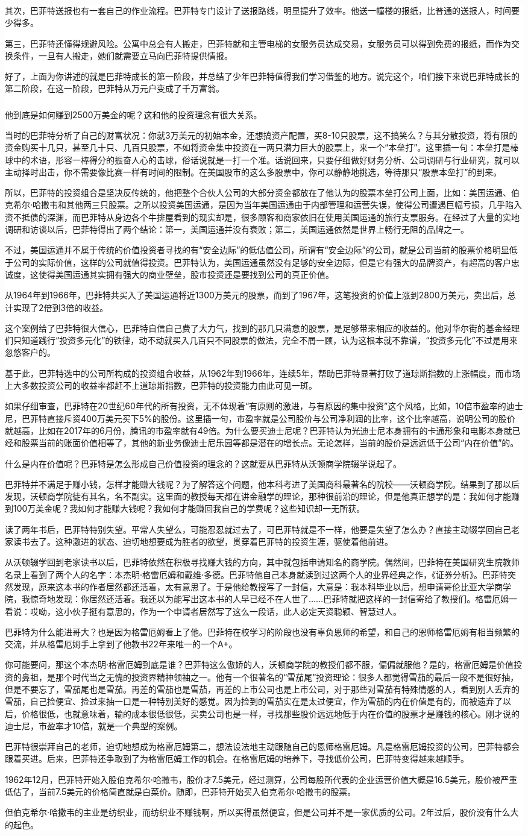 其次，巴菲特送报也有一套自己的作业流程。巴菲特专门设计了送报路线，明显提升了效率。他送一幢楼的报纸，比普通的送报人，时间要少得多。

第三，巴菲特还懂得规避风险。公寓中总会有人搬走，巴菲特就和主管电梯的女服务员达成交易，女服务员可以得到免费的报纸，而作为交换条件，一旦有人搬走，她们就需要立马向巴菲特提供情报。

好了，上面为你讲述的就是巴菲特成长的第一阶段，并总结了少年巴菲特值得我们学习借鉴的地方。说完这个，咱们接下来说巴菲特成长的第二阶段，在这一阶段，巴菲特从万元户变成了千万富翁。

###  



他到底是如何赚到2500万美金的呢？这和他的投资理念有很大关系。

当时的巴菲特分析了自己的财富状况：你就3万美元的初始本金，还想搞资产配置，买8-10只股票，这不搞笑么？与其分散投资，将有限的资金购买十几只，甚至几十只、几百只股票，不如将资金集中投资在一两只潜力巨大的股票上，来一个“本垒打”。这里插一句：本垒打是棒球中的术语，形容一棒得分的振奋人心的击球，俗话说就是一打一个准。话说回来，只要仔细做好财务分析、公司调研与行业研究，就可以主动择时出击，你不需要像比赛一样有时间的限制。在美国股市的这么多股票中，你可以静静地挑选，等待那只“股票本垒打”的到来。

所以，巴菲特的投资组合是坚决反传统的，他把整个合伙人公司的大部分资金都放在了他认为的股票本垒打公司上面，比如：美国运通、伯克希尔·哈撒韦和其他两三只股票。之所以投资美国运通，是因为当年美国运通由于内部管理和运营失误，使得公司遭遇巨幅亏损，几乎陷入资不抵债的深渊，而巴菲特从身边各个牛排屋看到的现实却是，很多顾客和商家依旧在使用美国运通的旅行支票服务。在经过了大量的实地调研和访谈以后，巴菲特得出了两个结论：第一，美国运通并没有衰败；第二，美国运通依然是世界上畅行无阻的品牌之一。

不过，美国运通并不属于传统的价值投资者寻找的有“安全边际”的低估值公司，所谓有“安全边际”的公司，就是公司当前的股票价格明显低于公司的实际价值，这样的公司就值得投资。巴菲特认为，美国运通虽然没有足够的安全边际，但是它有强大的品牌资产，有超高的客户忠诚度，这使得美国运通其实拥有强大的商业壁垒，股市投资还是要找到公司的真正价值。

从1964年到1966年，巴菲特共买入了美国运通将近1300万美元的股票，而到了1967年，这笔投资的价值上涨到2800万美元，卖出后，总计实现了2倍到3倍的收益。

这个案例给了巴菲特很大信心，巴菲特自信自己费了大力气，找到的那几只满意的股票，是足够带来相应的收益的。他对华尔街的基金经理们只知道践行“投资多元化”的铁律，动不动就买入几百只不同股票的做法，完全不屑一顾，认为这根本就不靠谱，“投资多元化”不过是用来忽悠客户的。

基于此，巴菲特选中的公司所构成的投资组合收益，从1962年到1966年，连续5年，帮助巴菲特显著打败了道琼斯指数的上涨幅度，而市场上大多数投资公司的收益率都赶不上道琼斯指数，巴菲特的投资能力由此可见一斑。

如果仔细审查，巴菲特在20世纪60年代的所有投资，无不体现着“有原则的激进，与有原因的集中投资”这个风格，比如，10倍市盈率的迪士尼，巴菲特直接斥资400万美元买下5%的股份。这里插一句，市盈率就是公司股价与公司净利润的比率，这个比率越高，说明公司的股价就越高，比如在2017年的6月份，腾讯的市盈率就有49倍。为什么要买迪士尼呢？巴菲特认为光迪士尼本身拥有的卡通形象和电影本身就已经和股票当前的账面价值相等了，其他的新业务像迪士尼乐园等都是潜在的增长点。无论怎样，当前的股价是远远低于公司“内在价值”的。

什么是内在价值呢？巴菲特是怎么形成自己价值投资的理念的？这就要从巴菲特从沃顿商学院辍学说起了。

巴菲特并不满足于赚小钱，怎样才能赚大钱呢？为了解答这个问题，他本科考进了美国商科最著名的院校——沃顿商学院。结果到了那以后发现，沃顿商学院徒有其名，名不副实。这里面的教授每天都在讲金融学的理论，那种很前沿的理论，但是他真正想学的是：我如何才能赚到100万美金呢？我如何才能赚大钱呢？我如何才能赚回我自己的学费呢？这些知识却一无所获。

读了两年书后，巴菲特特别失望。平常人失望么，可能忍忍就过去了，可巴菲特就是不一样，他要是失望了怎么办？直接主动辍学回自己老家读书去了。这种激进的状态、迫切地想要成为胜者的欲望，贯穿着巴菲特的投资生涯，驱使着他前进。

从沃顿辍学回到老家读书以后，巴菲特依然在积极寻找赚大钱的方向，其中就包括申请知名的商学院。偶然间，巴菲特在美国研究生院教师名录上看到了两个人的名字：本杰明·格雷厄姆和戴维·多德。巴菲特他自己本身就读到过这两个人的业界经典之作，《证券分析》。巴菲特突然发现，原来这本书的作者居然都还活着，太有意思了。于是他给教授写了一封信，大意是：我本科毕业以后，想申请哥伦比亚大学商学院，我惊奇地发现：你居然还活着。我还以为能写出这本书的人早已经不在人世了……巴菲特就把这样的一封信寄给了教授们。格雷厄姆一看说：哎呦，这小伙子挺有意思的，作为一个申请者居然写了这么一段话，此人必定天资聪颖、智慧过人。

巴菲特为什么能进哥大？也是因为格雷厄姆看上了他。巴菲特在校学习的阶段也没有辜负恩师的希望，和自己的恩师格雷厄姆有相当频繁的交流，并从格雷厄姆手上拿到了他教书22年来唯一的一个A+。

你可能要问，那这个本杰明·格雷厄姆到底是谁？巴菲特这么傲娇的人，沃顿商学院的教授们都不服，偏偏就服他？是的，格雷厄姆是价值投资的鼻祖，是那个时代当之无愧的投资界精神领袖之一。他有一个很著名的“雪茄尾”投资理论：很多人都觉得雪茄的最后一段不是很好抽，但是不要忘了，雪茄尾也是雪茄。再差的雪茄也是雪茄，再差的上市公司也是上市公司，对于那些对雪茄有特殊情感的人，看到别人丢弃的雪茄，自己捡便宜、捡过来抽一口是一种特别美好的感觉。因为捡到的雪茄实在是太过便宜，作为雪茄的内在价值是有的，而被遗弃了以后，价格很低，也就意味着，输的成本很低很低，买卖公司也是一样，寻找那些股价远远地低于内在价值的股票才是赚钱的核心。刚才说的迪士尼，市盈率才10倍，就是一个典型的案例。

巴菲特很崇拜自己的老师，迫切地想成为格雷厄姆第二，想法设法地主动跟随自己的恩师格雷厄姆。凡是格雷厄姆投资的公司，巴菲特都会跟着买进。后来，巴菲特还争取到了为格雷厄姆工作的机会。在格雷厄姆的培养下，寻找低价公司，巴菲特变得越来越顺手。

1962年12月，巴菲特开始入股伯克希尔·哈撒韦，股价才7.5美元，经过测算，公司每股所代表的企业运营价值大概是16.5美元，股价被严重低估了，当前7.5美元的价格简直就是白菜价。随即，巴菲特开始买入伯克希尔·哈撒韦的股票。

但伯克希尔·哈撒韦的主业是纺织业，而纺织业不赚钱啊，所以买得虽然便宜，但是公司并不是一家优质的公司。2年过后，股价没有什么大的起色。
